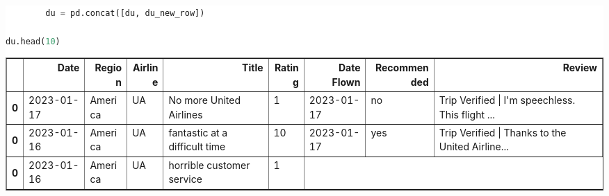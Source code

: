 ```python
        du = pd.concat([du, du_new_row])

du.head(10)
```




<div>
<style scoped>
    .dataframe tbody tr th:only-of-type {
        vertical-align: middle;
    }

    .dataframe tbody tr th {
        vertical-align: top;
    }

    .dataframe thead th {
        text-align: right;
    }
</style>
<table border="1" class="dataframe">
  <thead>
    <tr style="text-align: right;">
      <th></th>
      <th>Date</th>
      <th>Region</th>
      <th>Airline</th>
      <th>Title</th>
      <th>Rating</th>
      <th>Date Flown</th>
      <th>Recommended</th>
      <th>Review</th>
    </tr>
  </thead>
  <tbody>
    <tr>
      <th>0</th>
      <td>2023-01-17</td>
      <td>America</td>
      <td>UA</td>
      <td>No more United Airlines</td>
      <td>1</td>
      <td>2023-01-17</td>
      <td>no</td>
      <td>Trip Verified |  I'm speechless. This flight ...</td>
    </tr>
    <tr>
      <th>0</th>
      <td>2023-01-16</td>
      <td>America</td>
      <td>UA</td>
      <td>fantastic at a difficult time</td>
      <td>10</td>
      <td>2023-01-17</td>
      <td>yes</td>
      <td>Trip Verified |  Thanks to the United Airline...</td>
    </tr>
    <tr>
      <th>0</th>
      <td>2023-01-16</td>
      <td>America</td>
      <td>UA</td>
      <td>horrible customer service</td>
      <td>1</td>